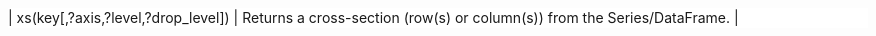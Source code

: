 | xs(key[,?axis,?level,?drop_level])                | Returns a cross-section (row(s) or column(s)) from the Series/DataFrame.                                                                                                                                                           |